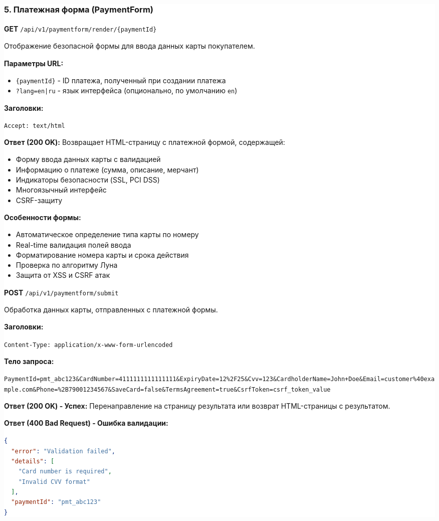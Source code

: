 ### 5. Платежная форма (PaymentForm)

**GET** `/api/v1/paymentform/render/{paymentId}`

Отображение безопасной формы для ввода данных карты покупателем.

**Параметры URL:**
- `{paymentId}` - ID платежа, полученный при создании платежа
- `?lang=en|ru` - язык интерфейса (опционально, по умолчанию `en`)

**Заголовки:**
```
Accept: text/html
```

**Ответ (200 OK):**
Возвращает HTML-страницу с платежной формой, содержащей:
- Форму ввода данных карты с валидацией
- Информацию о платеже (сумма, описание, мерчант)
- Индикаторы безопасности (SSL, PCI DSS)
- Многоязычный интерфейс
- CSRF-защиту

**Особенности формы:**
- Автоматическое определение типа карты по номеру
- Real-time валидация полей ввода
- Форматирование номера карты и срока действия
- Проверка по алгоритму Луна
- Защита от XSS и CSRF атак

**POST** `/api/v1/paymentform/submit`

Обработка данных карты, отправленных с платежной формы.

**Заголовки:**
```
Content-Type: application/x-www-form-urlencoded
```

**Тело запроса:**
```
PaymentId=pmt_abc123&CardNumber=4111111111111111&ExpiryDate=12%2F25&Cvv=123&CardholderName=John+Doe&Email=customer%40example.com&Phone=%2B79001234567&SaveCard=false&TermsAgreement=true&CsrfToken=csrf_token_value
```

**Ответ (200 OK) - Успех:**
Перенаправление на страницу результата или возврат HTML-страницы с результатом.

**Ответ (400 Bad Request) - Ошибка валидации:**
```json
{
  "error": "Validation failed",
  "details": [
    "Card number is required",
    "Invalid CVV format"
  ],
  "paymentId": "pmt_abc123"
}
```
